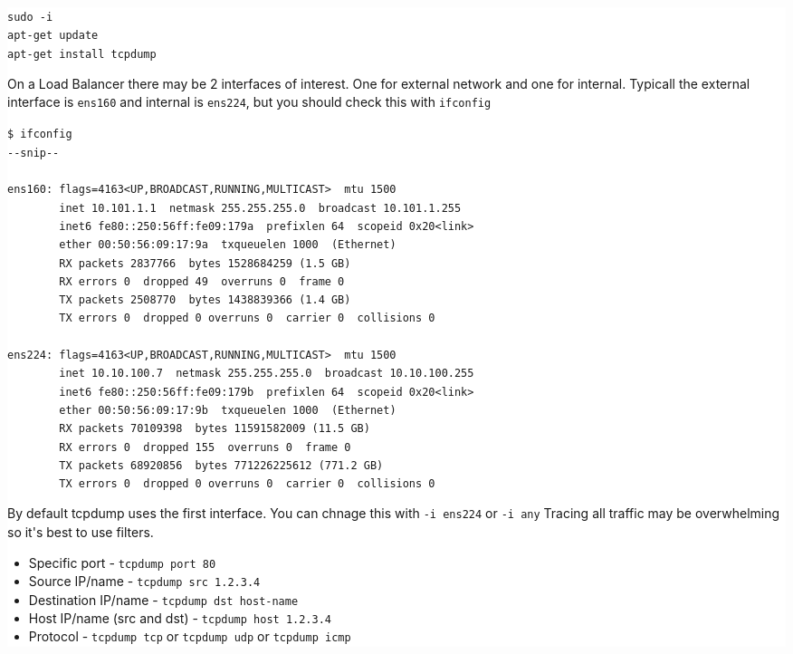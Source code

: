 ```
sudo -i
apt-get update
apt-get install tcpdump
```

On a Load Balancer there may be 2 interfaces of interest. One for external network and one for internal. Typicall the external interface is `ens160` and internal is `ens224`, but you should check this with `ifconfig`

```
$ ifconfig
--snip--

ens160: flags=4163<UP,BROADCAST,RUNNING,MULTICAST>  mtu 1500
        inet 10.101.1.1  netmask 255.255.255.0  broadcast 10.101.1.255
        inet6 fe80::250:56ff:fe09:179a  prefixlen 64  scopeid 0x20<link>
        ether 00:50:56:09:17:9a  txqueuelen 1000  (Ethernet)
        RX packets 2837766  bytes 1528684259 (1.5 GB)
        RX errors 0  dropped 49  overruns 0  frame 0
        TX packets 2508770  bytes 1438839366 (1.4 GB)
        TX errors 0  dropped 0 overruns 0  carrier 0  collisions 0

ens224: flags=4163<UP,BROADCAST,RUNNING,MULTICAST>  mtu 1500
        inet 10.10.100.7  netmask 255.255.255.0  broadcast 10.10.100.255
        inet6 fe80::250:56ff:fe09:179b  prefixlen 64  scopeid 0x20<link>
        ether 00:50:56:09:17:9b  txqueuelen 1000  (Ethernet)
        RX packets 70109398  bytes 11591582009 (11.5 GB)
        RX errors 0  dropped 155  overruns 0  frame 0
        TX packets 68920856  bytes 771226225612 (771.2 GB)
        TX errors 0  dropped 0 overruns 0  carrier 0  collisions 0
```

By default tcpdump uses the first interface. You can chnage this with `-i ens224` or `-i any`
Tracing all traffic may be overwhelming so it's best to use filters.

* Specific port - `tcpdump port 80`
* Source IP/name - `tcpdump src 1.2.3.4`
* Destination IP/name - `tcpdump dst host-name`
* Host IP/name (src and dst) - `tcpdump host 1.2.3.4`
* Protocol - `tcpdump tcp` or `tcpdump udp` or `tcpdump icmp`